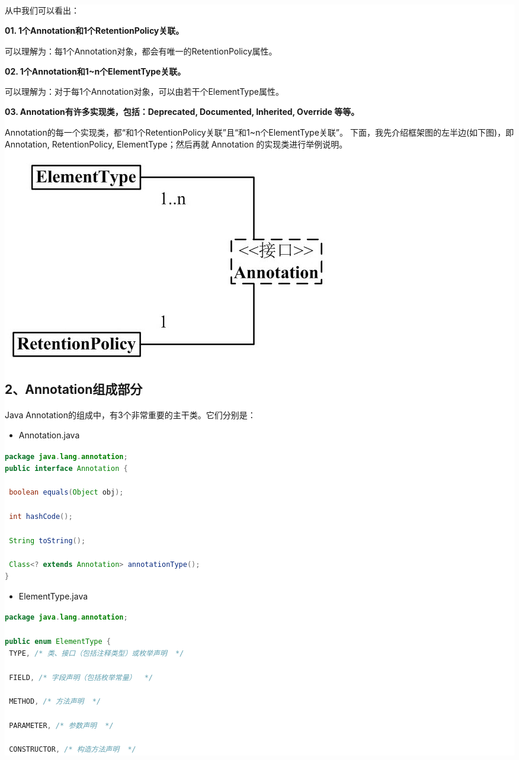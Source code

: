从中我们可以看出：

**01. 1个Annotation和1个RetentionPolicy关联。**

可以理解为：每1个Annotation对象，都会有唯一的RetentionPolicy属性。

**02. 1个Annotation和1~n个ElementType关联。**

可以理解为：对于每1个Annotation对象，可以由若干个ElementType属性。

**03. Annotation有许多实现类，包括：Deprecated, Documented, Inherited, Override 等等。**

Annotation的每一个实现类，都“和1个RetentionPolicy关联”且“和1~n个ElementType关联”。
下面，我先介绍框架图的左半边(如下图)，即 Annotation, RetentionPolicy, ElementType；然后再就 Annotation 的实现类进行举例说明。

![](/images/JavaAnnotation2.png)

## 2、Annotation组成部分
Java Annotation的组成中，有3个非常重要的主干类。它们分别是：
+ Annotation.java

```Java
package java.lang.annotation;  
public interface Annotation {  
  
 boolean equals(Object obj);  
  
 int hashCode();  
  
 String toString();  
  
 Class<? extends Annotation> annotationType();  
}
```

+ ElementType.java

```Java
package java.lang.annotation;  
  
public enum ElementType {  
 TYPE, /* 类、接口（包括注释类型）或枚举声明  */  
  
 FIELD, /* 字段声明（包括枚举常量）  */  
  
 METHOD, /* 方法声明  */  
  
 PARAMETER, /* 参数声明  */  
  
 CONSTRUCTOR, /* 构造方法声明  */  
```
